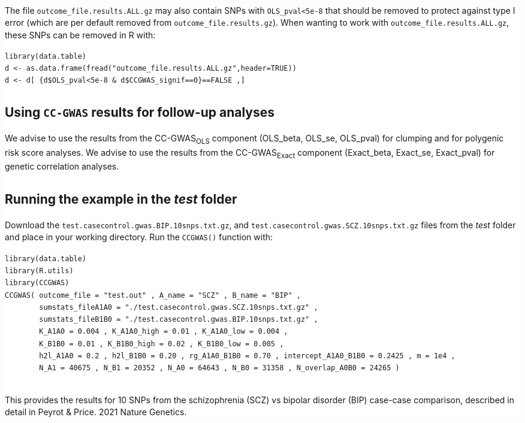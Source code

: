 The file `outcome_file.results.ALL.gz` may also contain SNPs with `OLS_pval<5e-8` that should be removed to protect against type I error (which are per default removed from `outcome_file.results.gz`). When wanting to work with `outcome_file.results.ALL.gz`, these SNPs can be removed in R with:

```[r]
library(data.table)
d <- as.data.frame(fread("outcome_file.results.ALL.gz",header=TRUE))
d <- d[ {d$OLS_pval<5e-8 & d$CCGWAS_signif==0}==FALSE ,] 
``` 

## Using `CC-GWAS` results for follow-up analyses

We advise to use the results from the CC-GWAS<sub>OLS</sub> component (OLS_beta, OLS_se, OLS_pval) for clumping and for polygenic risk score analyses. We advise to use the results from the CC-GWAS<sub>Exact</sub> component (Exact_beta, Exact_se, Exact_pval) for genetic correlation analyses.

## Running the example in the *test* folder 

Download the `test.casecontrol.gwas.BIP.10snps.txt.gz`, and `test.casecontrol.gwas.SCZ.10snps.txt.gz` files from the *test* folder and place in your working directory. Run the `CCGWAS()` function with:

```[r]
library(data.table)
library(R.utils)
library(CCGWAS)
CCGWAS( outcome_file = "test.out" , A_name = "SCZ" , B_name = "BIP" , 
        sumstats_fileA1A0 = "./test.casecontrol.gwas.SCZ.10snps.txt.gz" ,
        sumstats_fileB1B0 = "./test.casecontrol.gwas.BIP.10snps.txt.gz" ,
        K_A1A0 = 0.004 , K_A1A0_high = 0.01 , K_A1A0_low = 0.004 ,  
        K_B1B0 = 0.01 , K_B1B0_high = 0.02 , K_B1B0_low = 0.005 , 
        h2l_A1A0 = 0.2 , h2l_B1B0 = 0.20 , rg_A1A0_B1B0 = 0.70 , intercept_A1A0_B1B0 = 0.2425 , m = 1e4 ,  
        N_A1 = 40675 , N_B1 = 20352 , N_A0 = 64643 , N_B0 = 31358 , N_overlap_A0B0 = 24265 )
        
``` 

This provides the results for 10 SNPs from the schizophrenia (SCZ) vs bipolar disorder (BIP) case-case comparison, described in detail in Peyrot & Price. 2021 Nature Genetics.
